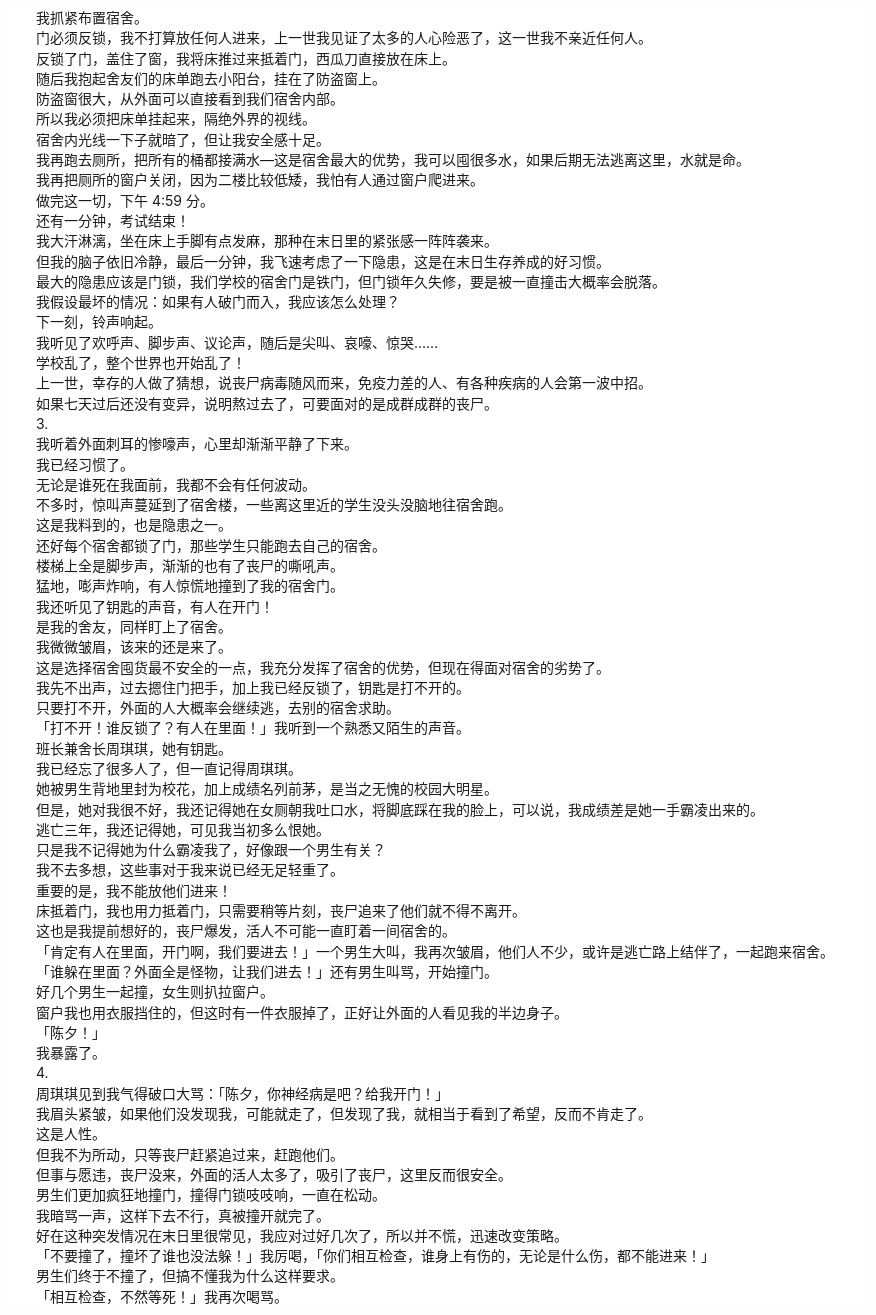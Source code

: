 &emsp;&emsp;我抓紧布置宿舍。  
&emsp;&emsp;门必须反锁，我不打算放任何人进来，上一世我见证了太多的人心险恶了，这一世我不亲近任何人。  
&emsp;&emsp;反锁了门，盖住了窗，我将床推过来抵着门，西瓜刀直接放在床上。  
&emsp;&emsp;随后我抱起舍友们的床单跑去小阳台，挂在了防盗窗上。  
&emsp;&emsp;防盗窗很大，从外面可以直接看到我们宿舍内部。  
&emsp;&emsp;所以我必须把床单挂起来，隔绝外界的视线。  
&emsp;&emsp;宿舍内光线一下子就暗了，但让我安全感十足。  
&emsp;&emsp;我再跑去厕所，把所有的桶都接满水—这是宿舍最大的优势，我可以囤很多水，如果后期无法逃离这里，水就是命。  
&emsp;&emsp;我再把厕所的窗户关闭，因为二楼比较低矮，我怕有人通过窗户爬进来。  
&emsp;&emsp;做完这一切，下午 4:59 分。  
&emsp;&emsp;还有一分钟，考试结束！  
&emsp;&emsp;我大汗淋漓，坐在床上手脚有点发麻，那种在末日里的紧张感一阵阵袭来。  
&emsp;&emsp;但我的脑子依旧冷静，最后一分钟，我飞速考虑了一下隐患，这是在末日生存养成的好习惯。  
&emsp;&emsp;最大的隐患应该是门锁，我们学校的宿舍门是铁门，但门锁年久失修，要是被一直撞击大概率会脱落。  
&emsp;&emsp;我假设最坏的情况：如果有人破门而入，我应该怎么处理？  
&emsp;&emsp;下一刻，铃声响起。  
&emsp;&emsp;我听见了欢呼声、脚步声、议论声，随后是尖叫、哀嚎、惊哭……  
&emsp;&emsp;学校乱了，整个世界也开始乱了！  
&emsp;&emsp;上一世，幸存的人做了猜想，说丧尸病毒随风而来，免疫力差的人、有各种疾病的人会第一波中招。  
&emsp;&emsp;如果七天过后还没有变异，说明熬过去了，可要面对的是成群成群的丧尸。  
&emsp;&emsp;3.  
&emsp;&emsp;我听着外面刺耳的惨嚎声，心里却渐渐平静了下来。  
&emsp;&emsp;我已经习惯了。  
&emsp;&emsp;无论是谁死在我面前，我都不会有任何波动。  
&emsp;&emsp;不多时，惊叫声蔓延到了宿舍楼，一些离这里近的学生没头没脑地往宿舍跑。  
&emsp;&emsp;这是我料到的，也是隐患之一。  
&emsp;&emsp;还好每个宿舍都锁了门，那些学生只能跑去自己的宿舍。  
&emsp;&emsp;楼梯上全是脚步声，渐渐的也有了丧尸的嘶吼声。  
&emsp;&emsp;猛地，嘭声炸响，有人惊慌地撞到了我的宿舍门。  
&emsp;&emsp;我还听见了钥匙的声音，有人在开门！  
&emsp;&emsp;是我的舍友，同样盯上了宿舍。  
&emsp;&emsp;我微微皱眉，该来的还是来了。  
&emsp;&emsp;这是选择宿舍囤货最不安全的一点，我充分发挥了宿舍的优势，但现在得面对宿舍的劣势了。  
&emsp;&emsp;我先不出声，过去摁住门把手，加上我已经反锁了，钥匙是打不开的。  
&emsp;&emsp;只要打不开，外面的人大概率会继续逃，去别的宿舍求助。  
&emsp;&emsp;「打不开！谁反锁了？有人在里面！」我听到一个熟悉又陌生的声音。  
&emsp;&emsp;班长兼舍长周琪琪，她有钥匙。  
&emsp;&emsp;我已经忘了很多人了，但一直记得周琪琪。  
&emsp;&emsp;她被男生背地里封为校花，加上成绩名列前茅，是当之无愧的校园大明星。  
&emsp;&emsp;但是，她对我很不好，我还记得她在女厕朝我吐口水，将脚底踩在我的脸上，可以说，我成绩差是她一手霸凌出来的。  
&emsp;&emsp;逃亡三年，我还记得她，可见我当初多么恨她。  
&emsp;&emsp;只是我不记得她为什么霸凌我了，好像跟一个男生有关？  
&emsp;&emsp;我不去多想，这些事对于我来说已经无足轻重了。  
&emsp;&emsp;重要的是，我不能放他们进来！  
&emsp;&emsp;床抵着门，我也用力抵着门，只需要稍等片刻，丧尸追来了他们就不得不离开。  
&emsp;&emsp;这也是我提前想好的，丧尸爆发，活人不可能一直盯着一间宿舍的。  
&emsp;&emsp;「肯定有人在里面，开门啊，我们要进去！」一个男生大叫，我再次皱眉，他们人不少，或许是逃亡路上结伴了，一起跑来宿舍。  
&emsp;&emsp;「谁躲在里面？外面全是怪物，让我们进去！」还有男生叫骂，开始撞门。  
&emsp;&emsp;好几个男生一起撞，女生则扒拉窗户。  
&emsp;&emsp;窗户我也用衣服挡住的，但这时有一件衣服掉了，正好让外面的人看见我的半边身子。  
&emsp;&emsp;「陈夕！」  
&emsp;&emsp;我暴露了。  
&emsp;&emsp;4.  
&emsp;&emsp;周琪琪见到我气得破口大骂：「陈夕，你神经病是吧？给我开门！」  
&emsp;&emsp;我眉头紧皱，如果他们没发现我，可能就走了，但发现了我，就相当于看到了希望，反而不肯走了。  
&emsp;&emsp;这是人性。  
&emsp;&emsp;但我不为所动，只等丧尸赶紧追过来，赶跑他们。  
&emsp;&emsp;但事与愿违，丧尸没来，外面的活人太多了，吸引了丧尸，这里反而很安全。  
&emsp;&emsp;男生们更加疯狂地撞门，撞得门锁吱吱响，一直在松动。  
&emsp;&emsp;我暗骂一声，这样下去不行，真被撞开就完了。  
&emsp;&emsp;好在这种突发情况在末日里很常见，我应对过好几次了，所以并不慌，迅速改变策略。  
&emsp;&emsp;「不要撞了，撞坏了谁也没法躲！」我厉喝，「你们相互检查，谁身上有伤的，无论是什么伤，都不能进来！」  
&emsp;&emsp;男生们终于不撞了，但搞不懂我为什么这样要求。  
&emsp;&emsp;「相互检查，不然等死！」我再次喝骂。  